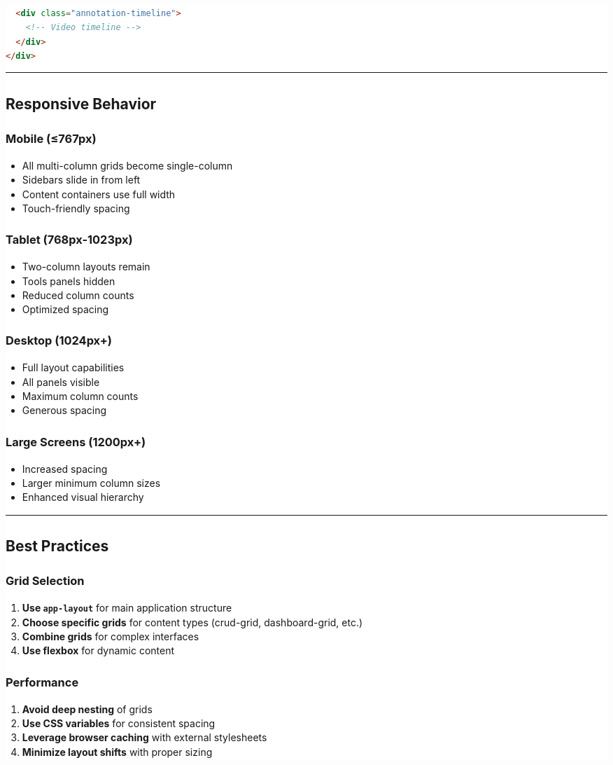 ```html
  <div class="annotation-timeline">
    <!-- Video timeline -->
  </div>
</div>
```

---

## Responsive Behavior

### Mobile (≤767px)
- All multi-column grids become single-column
- Sidebars slide in from left
- Content containers use full width
- Touch-friendly spacing

### Tablet (768px-1023px)
- Two-column layouts remain
- Tools panels hidden
- Reduced column counts
- Optimized spacing

### Desktop (1024px+)
- Full layout capabilities
- All panels visible
- Maximum column counts
- Generous spacing

### Large Screens (1200px+)
- Increased spacing
- Larger minimum column sizes
- Enhanced visual hierarchy

---

## Best Practices

### Grid Selection
1. **Use `app-layout`** for main application structure
2. **Choose specific grids** for content types (crud-grid, dashboard-grid, etc.)
3. **Combine grids** for complex interfaces
4. **Use flexbox** for dynamic content

### Performance
1. **Avoid deep nesting** of grids
2. **Use CSS variables** for consistent spacing
3. **Leverage browser caching** with external stylesheets
4. **Minimize layout shifts** with proper sizing
